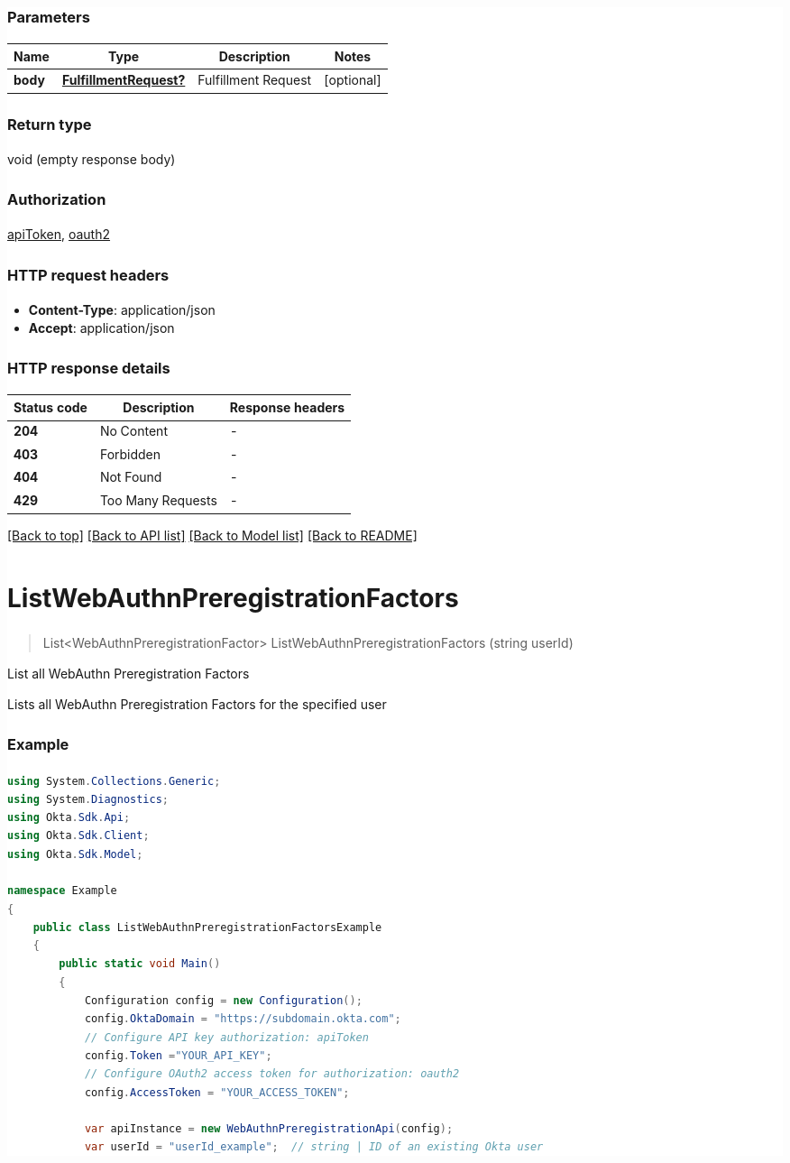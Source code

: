 ### Parameters

Name | Type | Description  | Notes
------------- | ------------- | ------------- | -------------
 **body** | [**FulfillmentRequest?**](FulfillmentRequest?.md)| Fulfillment Request | [optional] 

### Return type

void (empty response body)

### Authorization

[apiToken](../README.md#apiToken), [oauth2](../README.md#oauth2)

### HTTP request headers

 - **Content-Type**: application/json
 - **Accept**: application/json


### HTTP response details
| Status code | Description | Response headers |
|-------------|-------------|------------------|
| **204** | No Content |  -  |
| **403** | Forbidden |  -  |
| **404** | Not Found |  -  |
| **429** | Too Many Requests |  -  |

[[Back to top]](#) [[Back to API list]](../README.md#documentation-for-api-endpoints) [[Back to Model list]](../README.md#documentation-for-models) [[Back to README]](../README.md)

<a name="listwebauthnpreregistrationfactors"></a>
# **ListWebAuthnPreregistrationFactors**
> List&lt;WebAuthnPreregistrationFactor&gt; ListWebAuthnPreregistrationFactors (string userId)

List all WebAuthn Preregistration Factors

Lists all WebAuthn Preregistration Factors for the specified user

### Example
```csharp
using System.Collections.Generic;
using System.Diagnostics;
using Okta.Sdk.Api;
using Okta.Sdk.Client;
using Okta.Sdk.Model;

namespace Example
{
    public class ListWebAuthnPreregistrationFactorsExample
    {
        public static void Main()
        {
            Configuration config = new Configuration();
            config.OktaDomain = "https://subdomain.okta.com";
            // Configure API key authorization: apiToken
            config.Token ="YOUR_API_KEY";
            // Configure OAuth2 access token for authorization: oauth2
            config.AccessToken = "YOUR_ACCESS_TOKEN";

            var apiInstance = new WebAuthnPreregistrationApi(config);
            var userId = "userId_example";  // string | ID of an existing Okta user
```